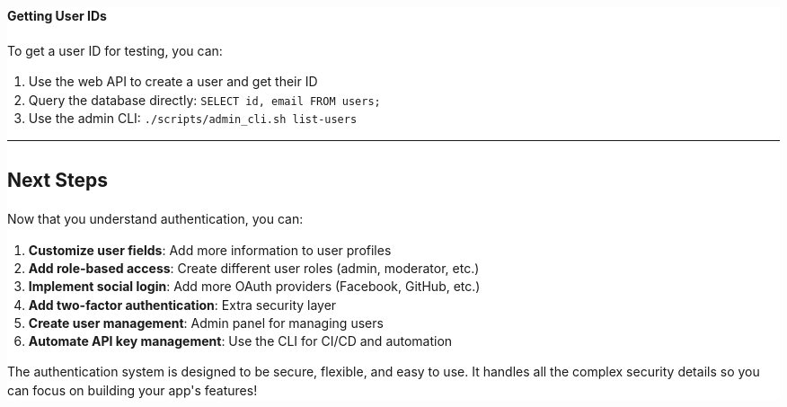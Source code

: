 #### Getting User IDs

To get a user ID for testing, you can:

1. Use the web API to create a user and get their ID
2. Query the database directly: `SELECT id, email FROM users;`
3. Use the admin CLI: `./scripts/admin_cli.sh list-users`

---

## Next Steps

Now that you understand authentication, you can:
1. **Customize user fields**: Add more information to user profiles
2. **Add role-based access**: Create different user roles (admin, moderator, etc.)
3. **Implement social login**: Add more OAuth providers (Facebook, GitHub, etc.)
4. **Add two-factor authentication**: Extra security layer
5. **Create user management**: Admin panel for managing users
6. **Automate API key management**: Use the CLI for CI/CD and automation

The authentication system is designed to be secure, flexible, and easy to use. It handles all the complex security details so you can focus on building your app's features! 